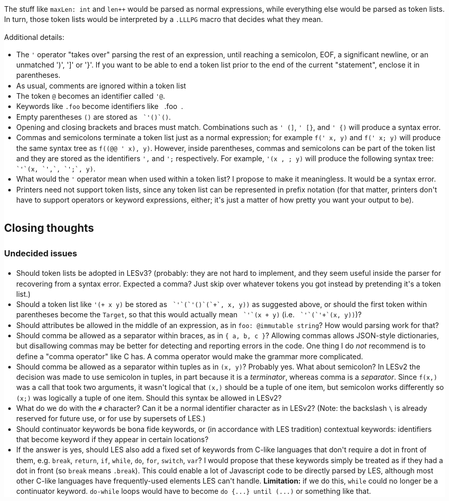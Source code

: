 The stuff like `maxLen: int` and `len++` would be parsed as normal expressions, while everything else would be parsed as token lists. In turn, those token lists would be interpreted by a `.LLLPG` macro that decides what they mean.

Additional details:

- The `'` operator "takes over" parsing the rest of an expression, until reaching a semicolon, EOF, a significant newline, or an unmatched ')', ']' or '}'. If you want to be able to end a token list prior to the end of the current "statement", enclose it in parentheses.
- As usual, comments are ignored within a token list
- The token `@` becomes an identifier called `'@`.
- Keywords like `.foo` become identifiers like ` `.foo` `.
- Empty parentheses `()` are stored as `` `'()`()``.
- Opening and closing brackets and braces must match. Combinations such as `' (]`, `' [}`, and `' {)` will produce a syntax error.
- Commas and semicolons terminate a token list just as a normal expression; for example `f(' x, y)` and `f(' x; y)` will produce the same syntax tree as `f((@@ ' x), y)`. However, inside parentheses, commas and semicolons can be part of the token list and they are stored as the identifiers `',` and `';` respectively. For example, `'(x , ; y)` will produce the following syntax tree: `` `'`(x, `',`, `';`, y)``.
- What would the `'` operator mean when used within a token list? I propose to make it meaningless. It would be a syntax error.
- Printers need not support token lists, since any token list can be represented in prefix notation (for that matter, printers don't have to support operators or keyword expressions, either; it's just a matter of how pretty you want your output to be).

Closing thoughts
----------------

### Undecided issues ###

- Should token lists be adopted in LESv3? (probably: they are not hard to implement, and they seem useful inside the parser for recovering from a syntax error. Expected a comma? Just skip over whatever tokens you got instead by pretending it's a token list.)
- Should a token list like `'(+ x y)` be stored as `` `'`(`'()`(`+`, x, y))`` as suggested above, or should the first token within parentheses become the `Target`, so that this would actually mean `` `'`(x + y)`` (i.e. `` `'`(`'+`(x, y))``)?
- Should attributes be allowed in the middle of an expression, as in `foo: @immutable string`? How would parsing work for that?
- Should comma be allowed as a separator within braces, as in `{ a, b, c }`? Allowing commas allows JSON-style dictionaries, but disallowing commas may be better for detecting and reporting errors in the code. One thing I do _not_ recommend is to define a "comma operator" like C has. A comma operator would make the grammar more complicated.
- Should comma be allowed as a separator within tuples as in `(x, y)`? Probably yes. What about semicolon? In LESv2 the decision was made to use semicolon in tuples, in part because it is a _terminator_, whereas comma is a _separator_. Since `f(x,)` was a call that took two arguments, it wasn't logical that `(x,)` should be a tuple of one item, but semicolon works differently so `(x;)` was logically a tuple of one item. Should this syntax be allowed in LESv2?
- What do we do with the `#` character? Can it be a normal identifier character as in LESv2? (Note: the backslash `\` is already reserved for future use, or for use by supersets of LES.)
- Should continuator keywords be bona fide keywords, or (in accordance with LES tradition) contextual keywords: identifiers that become keyword if they appear in certain locations?
- If the answer is yes, should LES also add a fixed set of keywords from C-like languages that don't require a dot in front of them, e.g. `break`, `return`, `if`, `while`, `do`, `for`, `switch`, `var`? I would propose that these keywords simply be treated as if they had a dot in front (so `break` means `.break`). This could enable a lot of Javascript code to be directly parsed by LES, although most other C-like languages have frequently-used elements LES can't handle. **Limitation:** if we do this, `while` could no longer be a continuator keyword. `do-while` loops would have to become `do {...} until (...)` or something like that.
